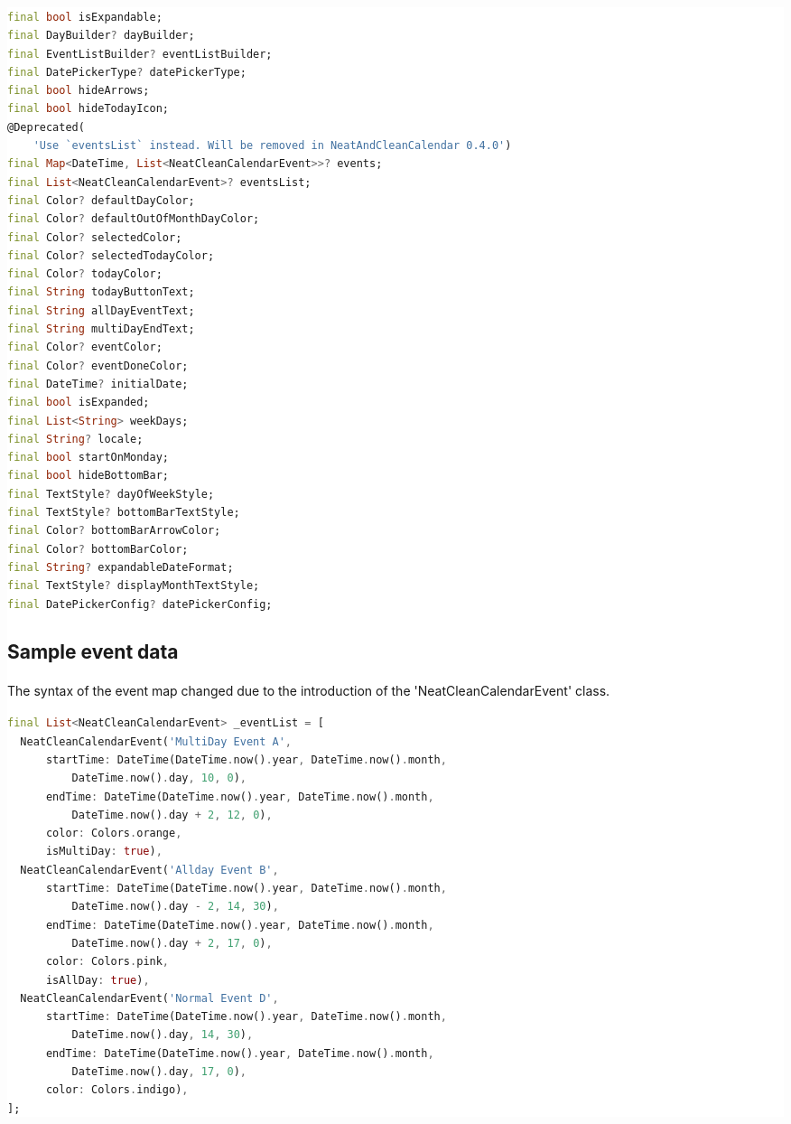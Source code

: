 ```dart
final bool isExpandable;
final DayBuilder? dayBuilder;
final EventListBuilder? eventListBuilder;
final DatePickerType? datePickerType;
final bool hideArrows;
final bool hideTodayIcon;
@Deprecated(
    'Use `eventsList` instead. Will be removed in NeatAndCleanCalendar 0.4.0')
final Map<DateTime, List<NeatCleanCalendarEvent>>? events;
final List<NeatCleanCalendarEvent>? eventsList;
final Color? defaultDayColor;
final Color? defaultOutOfMonthDayColor;
final Color? selectedColor;
final Color? selectedTodayColor;
final Color? todayColor;
final String todayButtonText;
final String allDayEventText;
final String multiDayEndText;
final Color? eventColor;
final Color? eventDoneColor;
final DateTime? initialDate;
final bool isExpanded;
final List<String> weekDays;
final String? locale;
final bool startOnMonday;
final bool hideBottomBar;
final TextStyle? dayOfWeekStyle;
final TextStyle? bottomBarTextStyle;
final Color? bottomBarArrowColor;
final Color? bottomBarColor;
final String? expandableDateFormat;
final TextStyle? displayMonthTextStyle;
final DatePickerConfig? datePickerConfig;
```

## Sample event data

The syntax of the event map changed due to the introduction of the 'NeatCleanCalendarEvent' class.

```dart
final List<NeatCleanCalendarEvent> _eventList = [
  NeatCleanCalendarEvent('MultiDay Event A',
      startTime: DateTime(DateTime.now().year, DateTime.now().month,
          DateTime.now().day, 10, 0),
      endTime: DateTime(DateTime.now().year, DateTime.now().month,
          DateTime.now().day + 2, 12, 0),
      color: Colors.orange,
      isMultiDay: true),
  NeatCleanCalendarEvent('Allday Event B',
      startTime: DateTime(DateTime.now().year, DateTime.now().month,
          DateTime.now().day - 2, 14, 30),
      endTime: DateTime(DateTime.now().year, DateTime.now().month,
          DateTime.now().day + 2, 17, 0),
      color: Colors.pink,
      isAllDay: true),
  NeatCleanCalendarEvent('Normal Event D',
      startTime: DateTime(DateTime.now().year, DateTime.now().month,
          DateTime.now().day, 14, 30),
      endTime: DateTime(DateTime.now().year, DateTime.now().month,
          DateTime.now().day, 17, 0),
      color: Colors.indigo),
];
```

